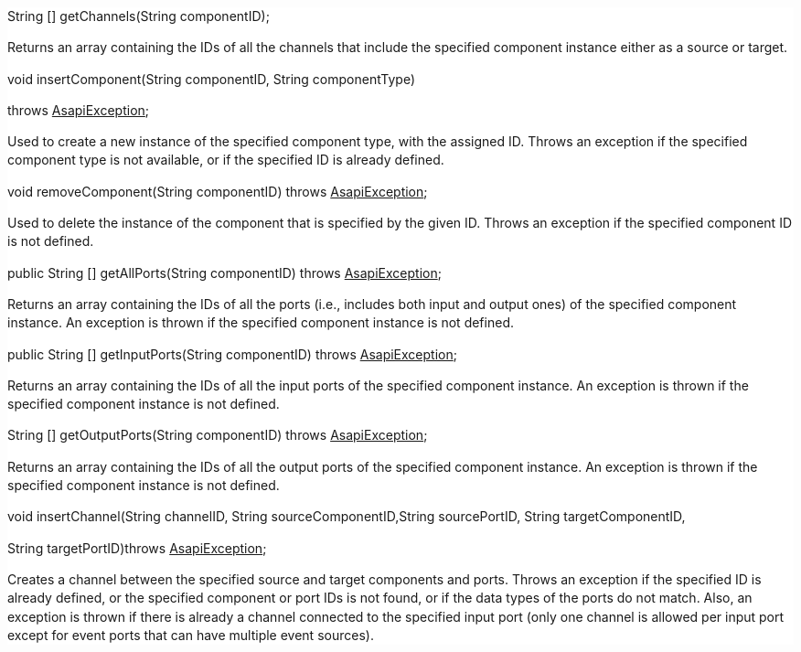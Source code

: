 String \[\] getChannels(String componentID);

  

Returns an array containing the IDs of all the channels that include the specified component instance either as a source or target.

void insertComponent(String componentID, String componentType)

throws [AsapiException](../AppData/Local/AppData/Local/AppData/Local/AppData/Nearchos%20Paspallis/Desktop/AsTeRICS%20@GOOGLE_CODE/trunk/exportToHTML/org/asterics/middleware/asapi/AsapiException.java.html);

  

Used to create a new instance of the specified component type, with the assigned ID. Throws an exception if the specified component type is not available, or if the specified ID is already defined.

void removeComponent(String componentID) throws [AsapiException](../AppData/Local/AppData/Local/AppData/Local/AppData/Nearchos%20Paspallis/Desktop/AsTeRICS%20@GOOGLE_CODE/trunk/exportToHTML/org/asterics/middleware/asapi/AsapiException.java.html);

Used to delete the instance of the component that is specified by the given ID. Throws an exception if the specified component ID is not defined.

public String \[\] getAllPorts(String componentID) throws [AsapiException](../AppData/Local/AppData/Local/AppData/Local/AppData/Nearchos%20Paspallis/Desktop/AsTeRICS%20@GOOGLE_CODE/trunk/exportToHTML/org/asterics/middleware/asapi/AsapiException.java.html);

  

Returns an array containing the IDs of all the ports (i.e., includes both input and output ones) of the specified component instance. An exception is thrown if the specified component instance is not defined.

public String \[\] getInputPorts(String componentID) throws [AsapiException](../AppData/Local/AppData/Local/AppData/Local/AppData/Nearchos%20Paspallis/Desktop/AsTeRICS%20@GOOGLE_CODE/trunk/exportToHTML/org/asterics/middleware/asapi/AsapiException.java.html);

Returns an array containing the IDs of all the input ports of the specified component instance. An exception is thrown if the specified component instance is not defined.

String \[\] getOutputPorts(String componentID) throws [AsapiException](../AppData/Local/AppData/Local/AppData/Local/AppData/Nearchos%20Paspallis/Desktop/AsTeRICS%20@GOOGLE_CODE/trunk/exportToHTML/org/asterics/middleware/asapi/AsapiException.java.html);

  

Returns an array containing the IDs of all the output ports of the specified component instance. An exception is thrown if the specified component instance is not defined.

void insertChannel(String channelID, String sourceComponentID,String sourcePortID, String targetComponentID,

String targetPortID)throws [AsapiException](../AppData/Local/AppData/Local/AppData/Local/AppData/Nearchos%20Paspallis/Desktop/AsTeRICS%20@GOOGLE_CODE/trunk/exportToHTML/org/asterics/middleware/asapi/AsapiException.java.html);

  

Creates a channel between the specified source and target components and ports. Throws an exception if the specified ID is already defined, or the specified component or port IDs is not found, or if the data types of the ports do not match. Also, an exception is thrown if there is already a channel connected to the specified input port (only one channel is allowed per input port except for event ports that can have multiple event sources).
